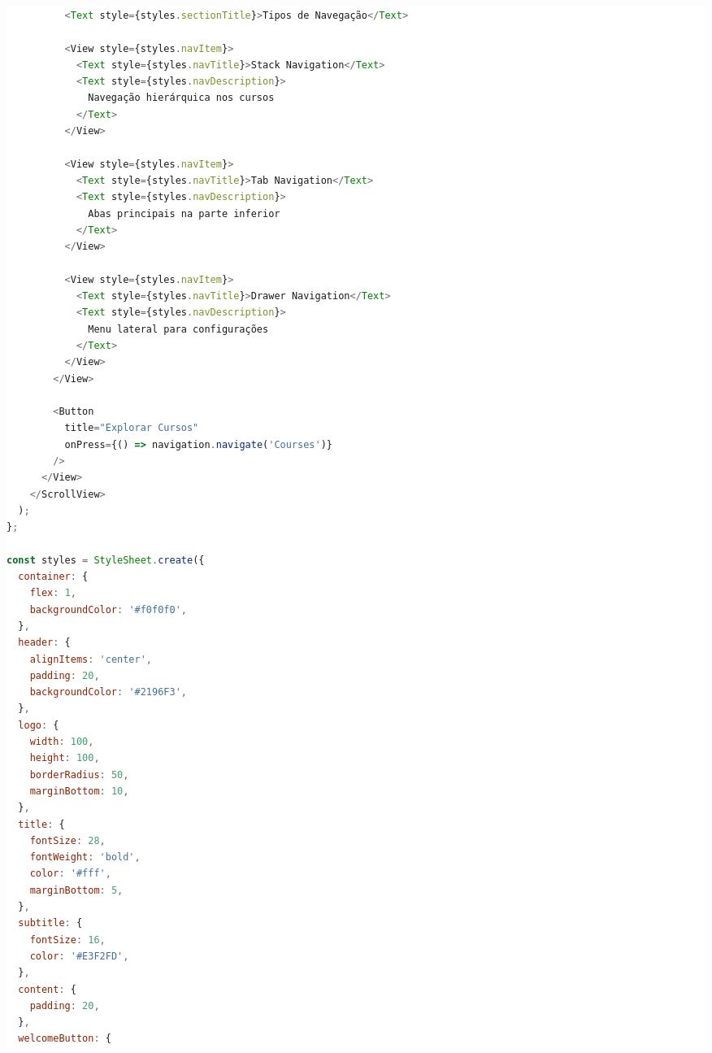 ```javascript
          <Text style={styles.sectionTitle}>Tipos de Navegação</Text>
          
          <View style={styles.navItem}>
            <Text style={styles.navTitle}>Stack Navigation</Text>
            <Text style={styles.navDescription}>
              Navegação hierárquica nos cursos
            </Text>
          </View>

          <View style={styles.navItem}>
            <Text style={styles.navTitle}>Tab Navigation</Text>
            <Text style={styles.navDescription}>
              Abas principais na parte inferior
            </Text>
          </View>

          <View style={styles.navItem}>
            <Text style={styles.navTitle}>Drawer Navigation</Text>
            <Text style={styles.navDescription}>
              Menu lateral para configurações
            </Text>
          </View>
        </View>

        <Button 
          title="Explorar Cursos" 
          onPress={() => navigation.navigate('Courses')}
        />
      </View>
    </ScrollView>
  );
};

const styles = StyleSheet.create({
  container: {
    flex: 1,
    backgroundColor: '#f0f0f0',
  },
  header: {
    alignItems: 'center',
    padding: 20,
    backgroundColor: '#2196F3',
  },
  logo: {
    width: 100,
    height: 100,
    borderRadius: 50,
    marginBottom: 10,
  },
  title: {
    fontSize: 28,
    fontWeight: 'bold',
    color: '#fff',
    marginBottom: 5,
  },
  subtitle: {
    fontSize: 16,
    color: '#E3F2FD',
  },
  content: {
    padding: 20,
  },
  welcomeButton: {
```